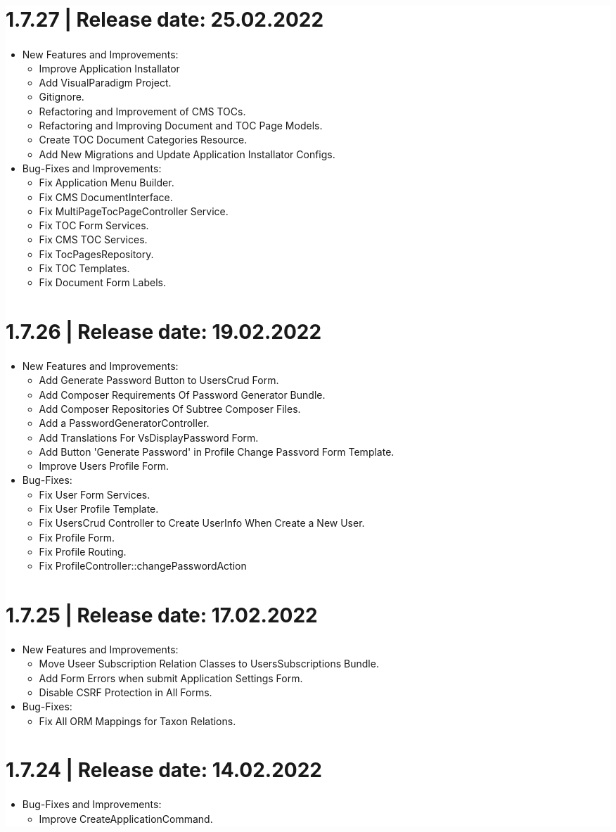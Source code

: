 
1.7.27	|	Release date: **25.02.2022**
============================================
* New Features and Improvements:
  - Improve Application Installator
  - Add VisualParadigm Project.
  - Gitignore.
  - Refactoring and Improvement of CMS TOCs.
  - Refactoring and Improving Document and TOC Page Models.
  - Create TOC Document Categories Resource.
  - Add New Migrations and Update Application Installator Configs.
* Bug-Fixes and Improvements:
  - Fix Application Menu Builder.
  - Fix CMS DocumentInterface.
  - Fix MultiPageTocPageController Service.
  - Fix TOC Form Services.
  - Fix CMS TOC Services.
  - Fix TocPagesRepository.
  - Fix TOC Templates.
  - Fix Document Form Labels.


1.7.26	|	Release date: **19.02.2022**
============================================
* New Features and Improvements:
  - Add Generate Password Button to UsersCrud Form.
  - Add Composer Requirements Of Password Generator Bundle.
  - Add Composer Repositories Of Subtree Composer Files.
  - Add a PasswordGeneratorController.
  - Add Translations For VsDisplayPassword Form.
  - Add Button 'Generate Password' in  Profile Change Passvord Form Template.
  - Improve Users Profile Form.
* Bug-Fixes:
  - Fix User Form Services.
  - Fix User Profile Template.
  - Fix UsersCrud Controller to Create UserInfo When Create a New User.
  - Fix Profile Form.
  - Fix Profile Routing.
  - Fix ProfileController::changePasswordAction


1.7.25	|	Release date: **17.02.2022**
============================================
* New Features and Improvements:
  - Move Useer Subscription Relation Classes to UsersSubscriptions Bundle.
  - Add Form Errors when submit Application Settings Form.
  - Disable CSRF Protection in All Forms.
* Bug-Fixes:
  - Fix All ORM Mappings for Taxon Relations.


1.7.24	|	Release date: **14.02.2022**
============================================
* Bug-Fixes and Improvements:
  - Improve CreateApplicationCommand.

